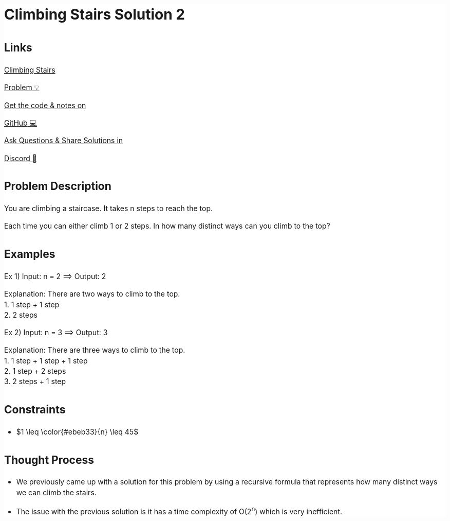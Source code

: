 
# Climbing Stairs Solution 2

<PostDetails :author="$frontmatter.author" :posted="$frontmatter.date" :updated="$page.lastUpdated" />

<div class="video-wrapper">
  <iframe width="560" height="315" src="https://www.youtube-nocookie.com/embed/_dhZdGNFV-g" title="YouTube video player" frameborder="0" allow="accelerometer; autoplay; clipboard-write; encrypted-media; gyroscope; picture-in-picture" allowfullscreen></iframe>
</div>

## Links

<p><a href="https://leetcode.com/problems/climbing-stairs/" target="_blank" rel="noopener noreferrer">Climbing Stairs <div class="emoji-wrap">Problem<span>&nbsp;💡</span></div></a></p>
<p><a href="https://github.com/codemonkeysio/LeetCode" target="_blank" rel="noopener noreferrer">Get the code & notes on <div class="emoji-wrap">GitHub<span>&nbsp;💻</span></div></a></p>
<p><a href="https://discord.gg/mh9rQmwJ8H" target="_blank" rel="noopener noreferrer">Ask Questions & Share Solutions in <div class="emoji-wrap">Discord<span>&nbsp;🤖</span></div></a></p>

## Problem Description

You are climbing a staircase. It takes <span class="post-term-one">n</span> steps to reach the top.

Each time you can either climb <span class="post-term-one">1</span> or <span class="post-term-one">2</span> steps. In how many distinct ways can you climb to the top?

## Examples

Ex 1) Input: <span class="post-term-one">n = 2</span> $\implies$ Output: <span class="post-term-one">2</span>

Explanation: There are <span class="post-term-one">two</span> ways to climb to the top.<br>1. 1 step + 1 step<br>2. 2 steps

Ex 2) Input: <span class="post-term-one">n = 3</span> $\implies$ Output: <span class="post-term-one">3</span>

Explanation: There are <span class="post-term-one">three</span> ways to climb to the top.<br>1. 1 step + 1 step + 1 step<br>2. 1 step + 2 steps<br>3. 2 steps + 1 step

## Constraints

- $1 \leq \color{#ebeb33}{n} \leq 45$

## Thought Process

- We previously came up with a solution for this problem by using a <span class="post-term-one">recursive formula</span> that represents how many distinct ways we can climb the stairs.

- The issue with the previous solution is it has a <span class="post-term-one">time complexity</span> of <span class="post-term-one">O(2<sup>n</sup>)</span> which is very inefficient.
